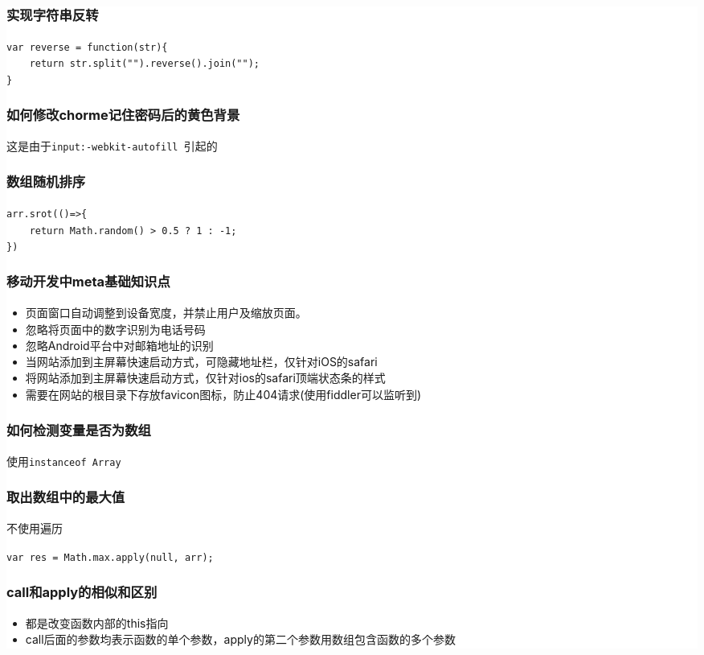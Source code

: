 ### 实现字符串反转
```
var reverse = function(str){
	return str.split("").reverse().join("");
}
```

### 如何修改chorme记住密码后的黄色背景
这是由于`input:-webkit-autofill `引起的

### 数组随机排序
```
arr.srot(()=>{
  	return Math.random() > 0.5 ? 1 : -1;
})
```
### 移动开发中meta基础知识点
* 页面窗口自动调整到设备宽度，并禁止用户及缩放页面。
* 忽略将页面中的数字识别为电话号码
* 忽略Android平台中对邮箱地址的识别
* 当网站添加到主屏幕快速启动方式，可隐藏地址栏，仅针对iOS的safari
* 将网站添加到主屏幕快速启动方式，仅针对ios的safari顶端状态条的样式
* 需要在网站的根目录下存放favicon图标，防止404请求(使用fiddler可以监听到)

### 如何检测变量是否为数组
使用`instanceof Array`

### 取出数组中的最大值
不使用遍历
```
var res = Math.max.apply(null, arr);
```

### call和apply的相似和区别
* 都是改变函数内部的this指向
* call后面的参数均表示函数的单个参数，apply的第二个参数用数组包含函数的多个参数